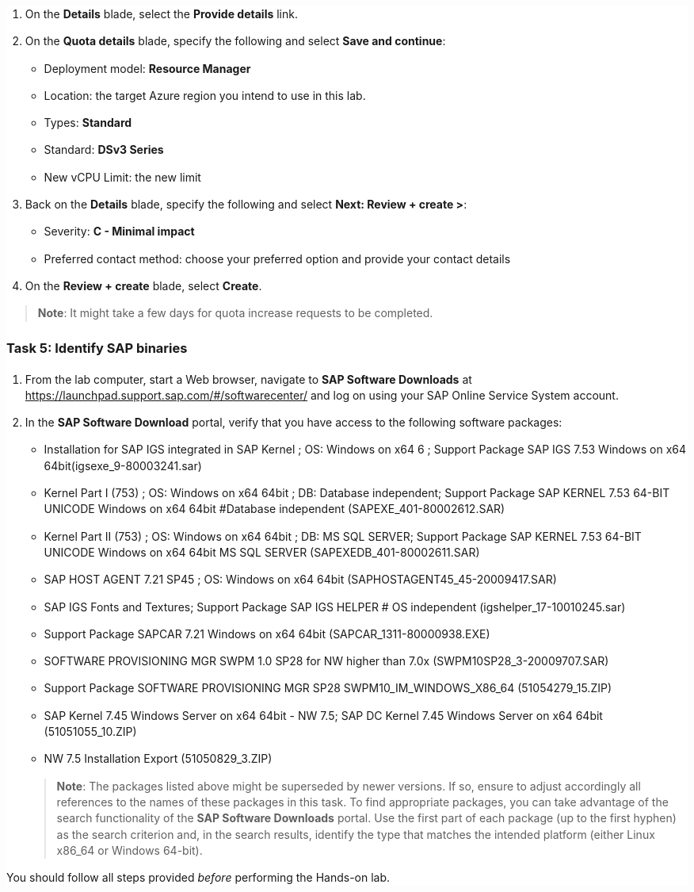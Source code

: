 1.  On the **Details** blade, select the **Provide details** link.

1.  On the **Quota details** blade, specify the following and select **Save and continue**:

    -   Deployment model: **Resource Manager**

    -   Location: the target Azure region you intend to use in this lab.

    -   Types: **Standard**

    -   Standard: **DSv3 Series** 
    
    -   New vCPU Limit: the new limit

1.  Back on the **Details** blade, specify the following and select **Next: Review + create >**:

    -   Severity: **C - Minimal impact**

    -   Preferred contact method: choose your preferred option and provide your contact details
    
1.  On the **Review + create** blade, select **Create**.

   > **Note**: It might take a few days for quota increase requests to be completed.

### Task 5: Identify SAP binaries

1.  From the lab computer, start a Web browser, navigate to **SAP Software Downloads** at https://launchpad.support.sap.com/#/softwarecenter/ and log on using your SAP Online Service System account.

1.  In the **SAP Software Download** portal, verify that you have access to the following software packages:

    -   Installation for SAP IGS integrated in SAP Kernel ; OS: Windows on x64 6 ; Support Package SAP IGS 7.53 Windows on x64 64bit(igsexe_9-80003241.sar)
    
    -   Kernel Part I (753) ; OS: Windows on x64 64bit ; DB: Database independent; Support Package SAP KERNEL 7.53 64-BIT UNICODE Windows on x64 64bit #Database independent (SAPEXE_401-80002612.SAR)

    -   Kernel Part II (753) ; OS: Windows on x64 64bit ; DB: MS SQL SERVER; Support Package SAP KERNEL 7.53 64-BIT UNICODE Windows on x64 64bit MS SQL SERVER (SAPEXEDB_401-80002611.SAR)

    -   SAP HOST AGENT 7.21 SP45 ; OS: Windows on x64 64bit (SAPHOSTAGENT45_45-20009417.SAR)

    -   SAP IGS Fonts and Textures; Support Package SAP IGS HELPER # OS independent (igshelper_17-10010245.sar)

    -   Support Package SAPCAR 7.21 Windows on x64 64bit (SAPCAR_1311-80000938.EXE)

    -   SOFTWARE PROVISIONING MGR SWPM 1.0 SP28 for NW higher than 7.0x (SWPM10SP28_3-20009707.SAR)

    -   Support Package SOFTWARE PROVISIONING MGR SP28 SWPM10_IM_WINDOWS_X86_64 (51054279_15.ZIP)

    -   SAP Kernel 7.45 Windows Server on x64 64bit - NW 7.5; SAP DC Kernel 7.45 Windows Server on x64 64bit (51051055_10.ZIP)

    -   NW 7.5 Installation Export (51050829_3.ZIP)
    
    > **Note**: The packages listed above might be superseded by newer versions. If so, ensure to adjust accordingly all references to the names of these packages in this task. To find appropriate packages, you can take advantage of the search functionality of the **SAP Software Downloads** portal. Use the first part of each package (up to the first hyphen) as the search criterion and, in the search results, identify the type that matches the intended platform (either Linux x86_64 or Windows 64-bit).
  
You should follow all steps provided *before* performing the Hands-on lab.